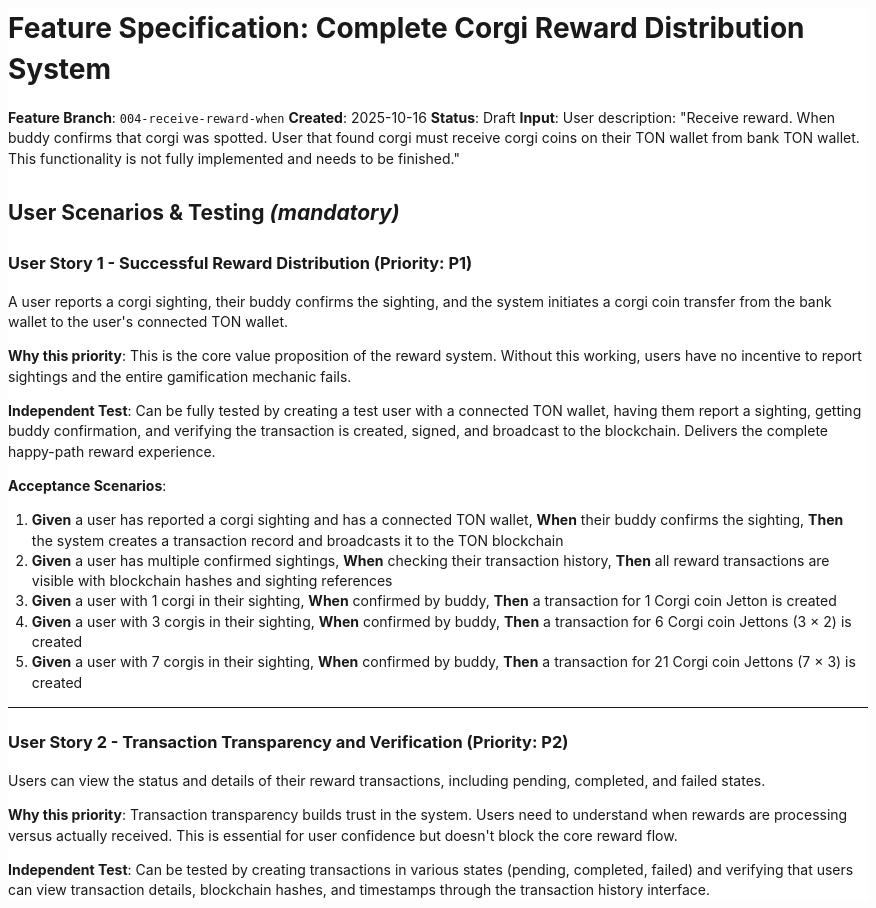 # Feature Specification: Complete Corgi Reward Distribution System

**Feature Branch**: `004-receive-reward-when`
**Created**: 2025-10-16
**Status**: Draft
**Input**: User description: "Receive reward. When buddy confirms that corgi was spotted. User that found corgi must receive corgi coins on their TON wallet from bank TON wallet. This functionality is not fully implemented and needs to be finished."

## User Scenarios & Testing *(mandatory)*

### User Story 1 - Successful Reward Distribution (Priority: P1)

A user reports a corgi sighting, their buddy confirms the sighting, and the system initiates a corgi coin transfer from the bank wallet to the user's connected TON wallet.

**Why this priority**: This is the core value proposition of the reward system. Without this working, users have no incentive to report sightings and the entire gamification mechanic fails.

**Independent Test**: Can be fully tested by creating a test user with a connected TON wallet, having them report a sighting, getting buddy confirmation, and verifying the transaction is created, signed, and broadcast to the blockchain. Delivers the complete happy-path reward experience.

**Acceptance Scenarios**:

1. **Given** a user has reported a corgi sighting and has a connected TON wallet, **When** their buddy confirms the sighting, **Then** the system creates a transaction record and broadcasts it to the TON blockchain
2. **Given** a user has multiple confirmed sightings, **When** checking their transaction history, **Then** all reward transactions are visible with blockchain hashes and sighting references
3. **Given** a user with 1 corgi in their sighting, **When** confirmed by buddy, **Then** a transaction for 1 Corgi coin Jetton is created
4. **Given** a user with 3 corgis in their sighting, **When** confirmed by buddy, **Then** a transaction for 6 Corgi coin Jettons (3 × 2) is created
5. **Given** a user with 7 corgis in their sighting, **When** confirmed by buddy, **Then** a transaction for 21 Corgi coin Jettons (7 × 3) is created

---

### User Story 2 - Transaction Transparency and Verification (Priority: P2)

Users can view the status and details of their reward transactions, including pending, completed, and failed states.

**Why this priority**: Transaction transparency builds trust in the system. Users need to understand when rewards are processing versus actually received. This is essential for user confidence but doesn't block the core reward flow.

**Independent Test**: Can be tested by creating transactions in various states (pending, completed, failed) and verifying that users can view transaction details, blockchain hashes, and timestamps through the transaction history interface.
